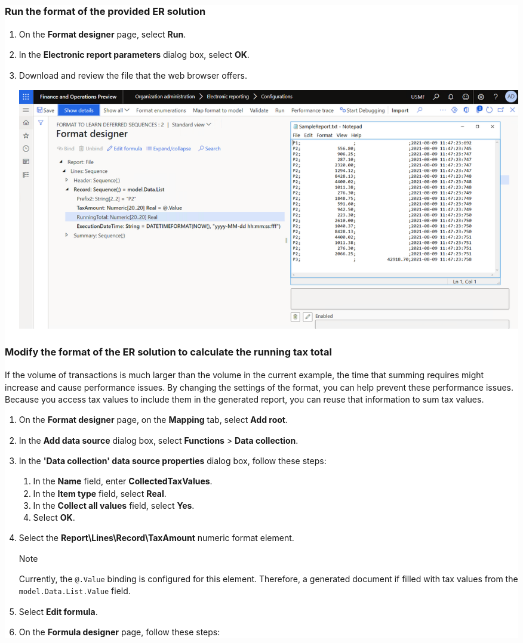 ### Run the format of the provided ER solution

1. On the **Format designer** page, select **Run**.
2. In the **Electronic report parameters** dialog box, select **OK**.
3. Download and review the file that the web browser offers.

    ![Downloaded file that contains the results of the initial format execution](./media/er-data-collection-data-sources-01.png)

### Modify the format of the ER solution to calculate the running tax total

If the volume of transactions is much larger than the volume in the current example, the time that summing requires might increase and cause performance issues. By changing the settings of the format, you can help prevent these performance issues. Because you access tax values to include them in the generated report, you can reuse that information to sum tax values.

1. On the **Format designer** page, on the **Mapping** tab, select **Add root**.
2. In the **Add data source** dialog box, select **Functions** \> **Data collection**.
3. In the **'Data collection' data source properties** dialog box, follow these steps:

    1. In the **Name** field, enter **CollectedTaxValues**.
    2. In the **Item type** field, select **Real**.
    3. In the **Collect all values** field, select **Yes**.
    4. Select **OK**.

4. Select the **Report\\Lines\\Record\\TaxAmount** numeric format element.

    > [!NOTE]
    > Currently, the `@.Value` binding is configured for this element. Therefore, a generated document if filled with tax values from the `model.Data.List.Value` field.

5. Select **Edit formula**.
6. On the **Formula designer** page, follow these steps:
